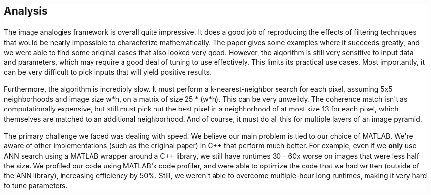 
## Analysis

The image analogies framework is overall quite impressive. It does a good job of reproducing the effects of filtering techniques that would be nearly impossible to characterize mathematically. The paper gives some examples where it succeeds greatly, and we were able to find some original cases that also looked very good. However, the algorithm is still very sensitive to input data and parameters, which may require a good deal of tuning to use effectively. This limits its practical use cases. Most importantly, it can be very difficult to pick inputs that will yield positive results.

Furthermore, the algorithm is incredibly slow. It must perform a k-nearest-neighbor search for each pixel, assuming 5x5 neighborhoods and image size w\*h, on a matrix of size 25 * (w\*h). This can be very unweildy. The coherence match isn't as computationally expensive, but still must pick out the best pixel in a neighborhood of at most size 13 for each pixel, which themselves are matched to an additional neighborhood. And of course, it must do all this for multiple layers of an image pyramid.

The primary challenge we faced was dealing with speed. We believe our main problem is tied to our choice of MATLAB. We're aware of other implementations (such as the original paper) in C++ that perform much better. For example, even if we **only** use ANN search using a MATLAB wrapper around a C++ library, we still have runtimes 30 - 60x worse on images that were less half the size. We profiled our code using MATLAB's code profiler, and were able to optimize the code that we had written (outside of the ANN library), increasing efficiency by 50%. Still, we weren't able to overcome multiple-hour long runtimes, making it very hard to tune parameters.
